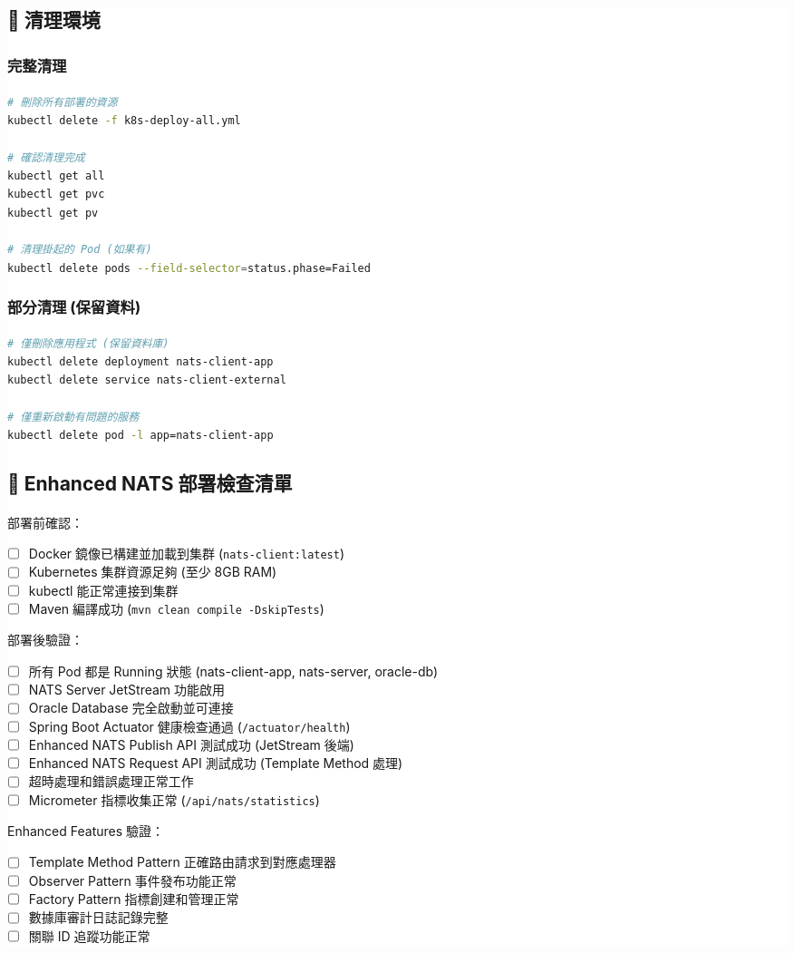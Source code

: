 ## 🧹 清理環境

### 完整清理
```bash
# 刪除所有部署的資源
kubectl delete -f k8s-deploy-all.yml

# 確認清理完成
kubectl get all
kubectl get pvc
kubectl get pv

# 清理掛起的 Pod (如果有)
kubectl delete pods --field-selector=status.phase=Failed
```

### 部分清理 (保留資料)
```bash
# 僅刪除應用程式 (保留資料庫)
kubectl delete deployment nats-client-app
kubectl delete service nats-client-external

# 僅重新啟動有問題的服務
kubectl delete pod -l app=nats-client-app
```

## 📝 Enhanced NATS 部署檢查清單

部署前確認：
- [ ] Docker 鏡像已構建並加載到集群 (`nats-client:latest`)
- [ ] Kubernetes 集群資源足夠 (至少 8GB RAM)
- [ ] kubectl 能正常連接到集群
- [ ] Maven 編譯成功 (`mvn clean compile -DskipTests`)

部署後驗證：
- [ ] 所有 Pod 都是 Running 狀態 (nats-client-app, nats-server, oracle-db)
- [ ] NATS Server JetStream 功能啟用
- [ ] Oracle Database 完全啟動並可連接
- [ ] Spring Boot Actuator 健康檢查通過 (`/actuator/health`)
- [ ] Enhanced NATS Publish API 測試成功 (JetStream 後端)
- [ ] Enhanced NATS Request API 測試成功 (Template Method 處理)
- [ ] 超時處理和錯誤處理正常工作
- [ ] Micrometer 指標收集正常 (`/api/nats/statistics`)

Enhanced Features 驗證：
- [ ] Template Method Pattern 正確路由請求到對應處理器
- [ ] Observer Pattern 事件發布功能正常
- [ ] Factory Pattern 指標創建和管理正常
- [ ] 數據庫審計日誌記錄完整
- [ ] 關聯 ID 追蹤功能正常
